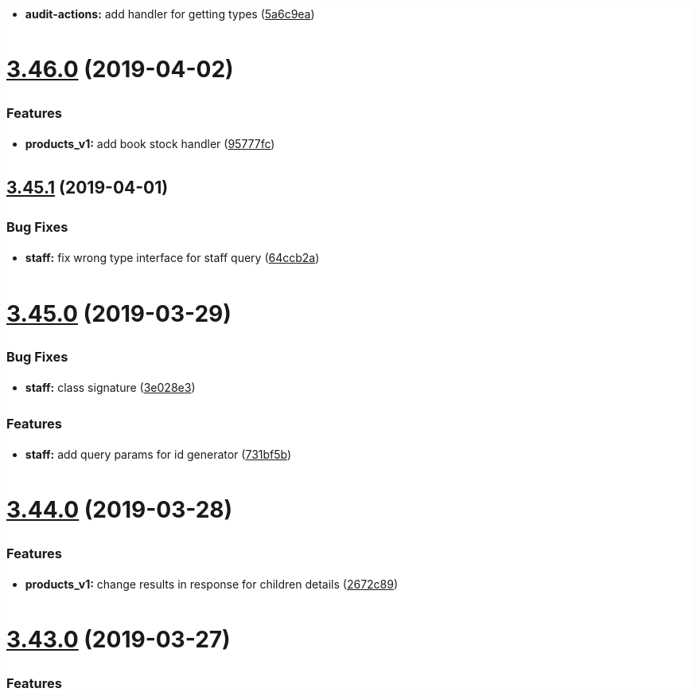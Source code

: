 * **audit-actions:** add handler for getting types ([5a6c9ea](https://github.com/tillhub/tillhub-sdk-javascript/commit/5a6c9ea))

# [3.46.0](https://github.com/tillhub/tillhub-sdk-javascript/compare/v3.45.1...v3.46.0) (2019-04-02)


### Features

* **products_v1:** add book stock handler ([95777fc](https://github.com/tillhub/tillhub-sdk-javascript/commit/95777fc))

## [3.45.1](https://github.com/tillhub/tillhub-sdk-javascript/compare/v3.45.0...v3.45.1) (2019-04-01)


### Bug Fixes

* **staff:** fix wrong type interface for staff query ([64ccb2a](https://github.com/tillhub/tillhub-sdk-javascript/commit/64ccb2a))

# [3.45.0](https://github.com/tillhub/tillhub-sdk-javascript/compare/v3.44.0...v3.45.0) (2019-03-29)


### Bug Fixes

* **staff:** class signature ([3e028e3](https://github.com/tillhub/tillhub-sdk-javascript/commit/3e028e3))


### Features

* **staff:** add query params for id generator ([731bf5b](https://github.com/tillhub/tillhub-sdk-javascript/commit/731bf5b))

# [3.44.0](https://github.com/tillhub/tillhub-sdk-javascript/compare/v3.43.0...v3.44.0) (2019-03-28)


### Features

* **products_v1:** change results in response for children details ([2672c89](https://github.com/tillhub/tillhub-sdk-javascript/commit/2672c89))

# [3.43.0](https://github.com/tillhub/tillhub-sdk-javascript/compare/v3.42.1...v3.43.0) (2019-03-27)


### Features
